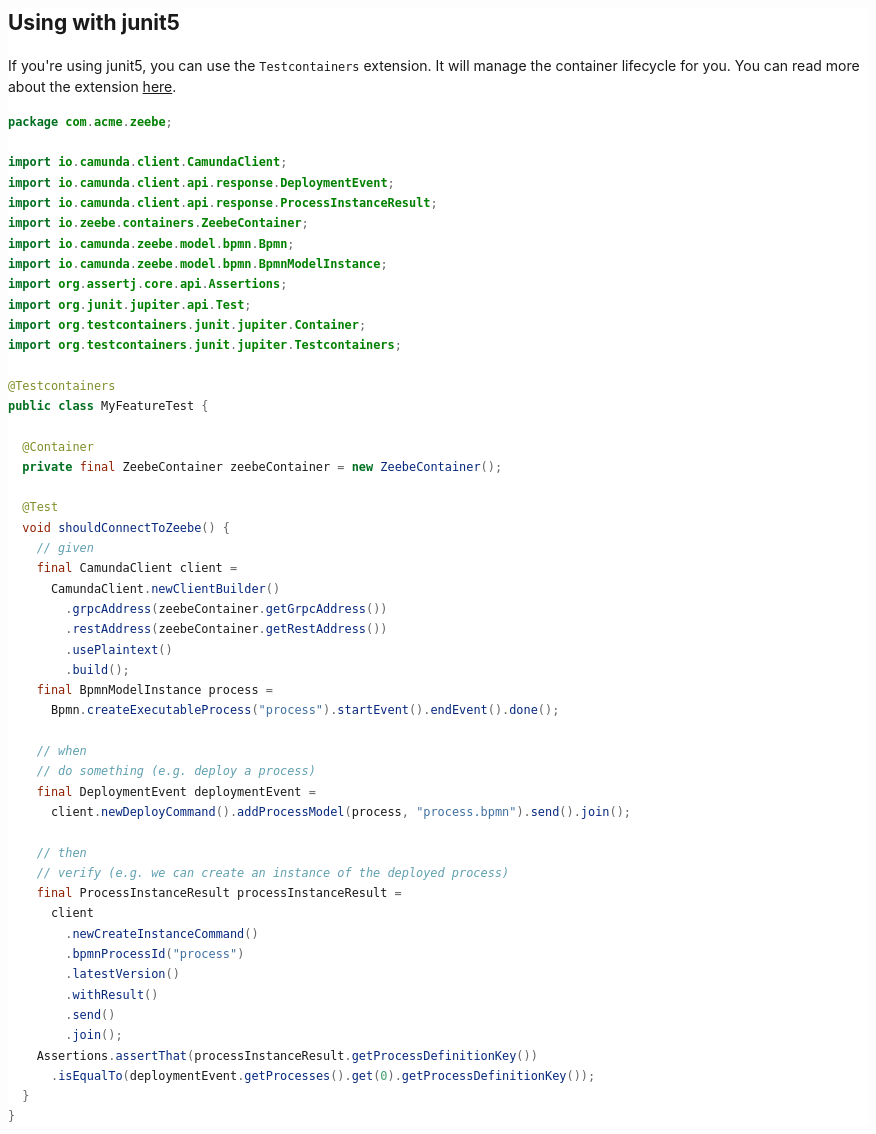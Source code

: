 ## Using with junit5

If you're using junit5, you can use the `Testcontainers` extension. It will manage the container
lifecycle for you. You can read more about the
extension [here](https://www.testcontainers.org/test_framework_integration/junit_5/).

```java
package com.acme.zeebe;

import io.camunda.client.CamundaClient;
import io.camunda.client.api.response.DeploymentEvent;
import io.camunda.client.api.response.ProcessInstanceResult;
import io.zeebe.containers.ZeebeContainer;
import io.camunda.zeebe.model.bpmn.Bpmn;
import io.camunda.zeebe.model.bpmn.BpmnModelInstance;
import org.assertj.core.api.Assertions;
import org.junit.jupiter.api.Test;
import org.testcontainers.junit.jupiter.Container;
import org.testcontainers.junit.jupiter.Testcontainers;

@Testcontainers
public class MyFeatureTest {

  @Container
  private final ZeebeContainer zeebeContainer = new ZeebeContainer();

  @Test
  void shouldConnectToZeebe() {
    // given
    final CamundaClient client =
      CamundaClient.newClientBuilder()
        .grpcAddress(zeebeContainer.getGrpcAddress())
        .restAddress(zeebeContainer.getRestAddress())
        .usePlaintext()
        .build();
    final BpmnModelInstance process =
      Bpmn.createExecutableProcess("process").startEvent().endEvent().done();

    // when
    // do something (e.g. deploy a process)
    final DeploymentEvent deploymentEvent =
      client.newDeployCommand().addProcessModel(process, "process.bpmn").send().join();

    // then
    // verify (e.g. we can create an instance of the deployed process)
    final ProcessInstanceResult processInstanceResult =
      client
        .newCreateInstanceCommand()
        .bpmnProcessId("process")
        .latestVersion()
        .withResult()
        .send()
        .join();
    Assertions.assertThat(processInstanceResult.getProcessDefinitionKey())
      .isEqualTo(deploymentEvent.getProcesses().get(0).getProcessDefinitionKey());
  }
}
```
